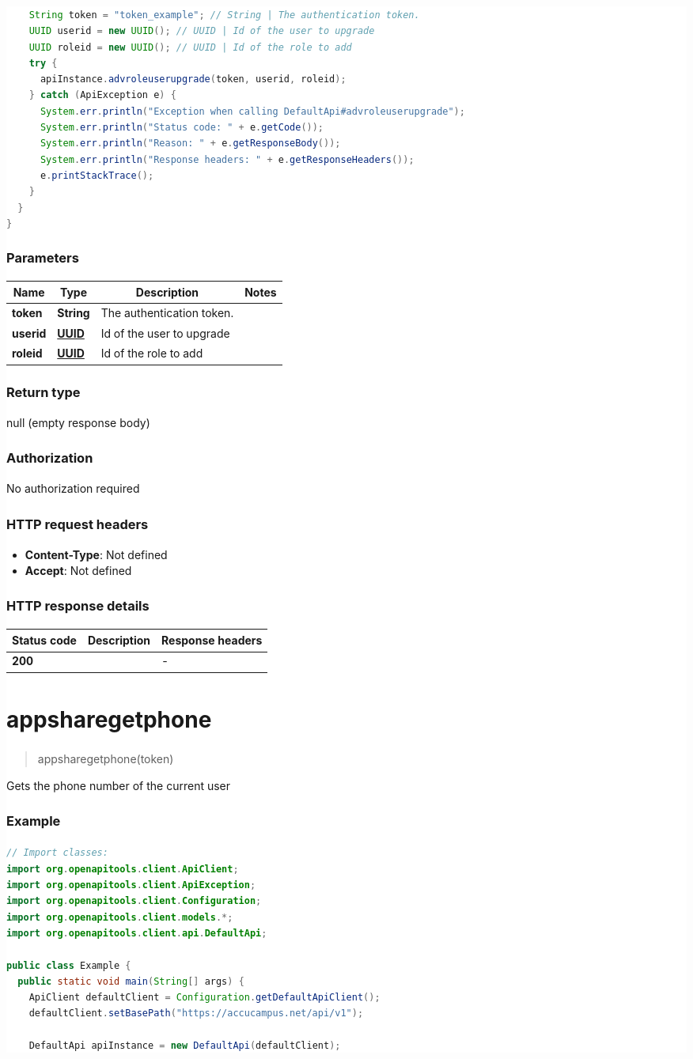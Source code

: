 ```java
    String token = "token_example"; // String | The authentication token.
    UUID userid = new UUID(); // UUID | Id of the user to upgrade
    UUID roleid = new UUID(); // UUID | Id of the role to add
    try {
      apiInstance.advroleuserupgrade(token, userid, roleid);
    } catch (ApiException e) {
      System.err.println("Exception when calling DefaultApi#advroleuserupgrade");
      System.err.println("Status code: " + e.getCode());
      System.err.println("Reason: " + e.getResponseBody());
      System.err.println("Response headers: " + e.getResponseHeaders());
      e.printStackTrace();
    }
  }
}
```

### Parameters

Name | Type | Description  | Notes
------------- | ------------- | ------------- | -------------
 **token** | **String**| The authentication token. |
 **userid** | [**UUID**](.md)| Id of the user to upgrade |
 **roleid** | [**UUID**](.md)| Id of the role to add |

### Return type

null (empty response body)

### Authorization

No authorization required

### HTTP request headers

 - **Content-Type**: Not defined
 - **Accept**: Not defined

### HTTP response details
| Status code | Description | Response headers |
|-------------|-------------|------------------|
**200** |  |  -  |

<a name="appsharegetphone"></a>
# **appsharegetphone**
> appsharegetphone(token)

Gets the phone number of the current user

### Example
```java
// Import classes:
import org.openapitools.client.ApiClient;
import org.openapitools.client.ApiException;
import org.openapitools.client.Configuration;
import org.openapitools.client.models.*;
import org.openapitools.client.api.DefaultApi;

public class Example {
  public static void main(String[] args) {
    ApiClient defaultClient = Configuration.getDefaultApiClient();
    defaultClient.setBasePath("https://accucampus.net/api/v1");

    DefaultApi apiInstance = new DefaultApi(defaultClient);
```